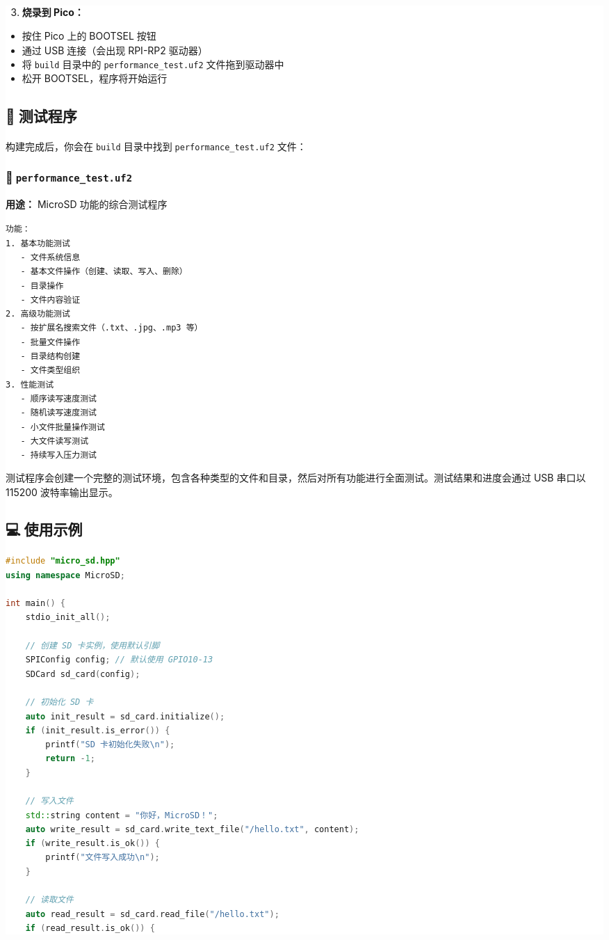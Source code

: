 3. **烧录到 Pico：**
- 按住 Pico 上的 BOOTSEL 按钮
- 通过 USB 连接（会出现 RPI-RP2 驱动器）
- 将 `build` 目录中的 `performance_test.uf2` 文件拖到驱动器中
- 松开 BOOTSEL，程序将开始运行

## 📁 测试程序

构建完成后，你会在 `build` 目录中找到 `performance_test.uf2` 文件：

### 🧪 `performance_test.uf2`
**用途：** MicroSD 功能的综合测试程序
```
功能：
1. 基本功能测试
   - 文件系统信息
   - 基本文件操作（创建、读取、写入、删除）
   - 目录操作
   - 文件内容验证
2. 高级功能测试
   - 按扩展名搜索文件（.txt、.jpg、.mp3 等）
   - 批量文件操作
   - 目录结构创建
   - 文件类型组织
3. 性能测试
   - 顺序读写速度测试
   - 随机读写速度测试
   - 小文件批量操作测试
   - 大文件读写测试
   - 持续写入压力测试
```

测试程序会创建一个完整的测试环境，包含各种类型的文件和目录，然后对所有功能进行全面测试。测试结果和进度会通过 USB 串口以 115200 波特率输出显示。

## 💻 使用示例

```cpp
#include "micro_sd.hpp"
using namespace MicroSD;

int main() {
    stdio_init_all();
    
    // 创建 SD 卡实例，使用默认引脚
    SPIConfig config; // 默认使用 GPIO10-13
    SDCard sd_card(config);
    
    // 初始化 SD 卡
    auto init_result = sd_card.initialize();
    if (init_result.is_error()) {
        printf("SD 卡初始化失败\n");
        return -1;
    }
    
    // 写入文件
    std::string content = "你好，MicroSD！";
    auto write_result = sd_card.write_text_file("/hello.txt", content);
    if (write_result.is_ok()) {
        printf("文件写入成功\n");
    }
    
    // 读取文件
    auto read_result = sd_card.read_file("/hello.txt");
    if (read_result.is_ok()) {
```